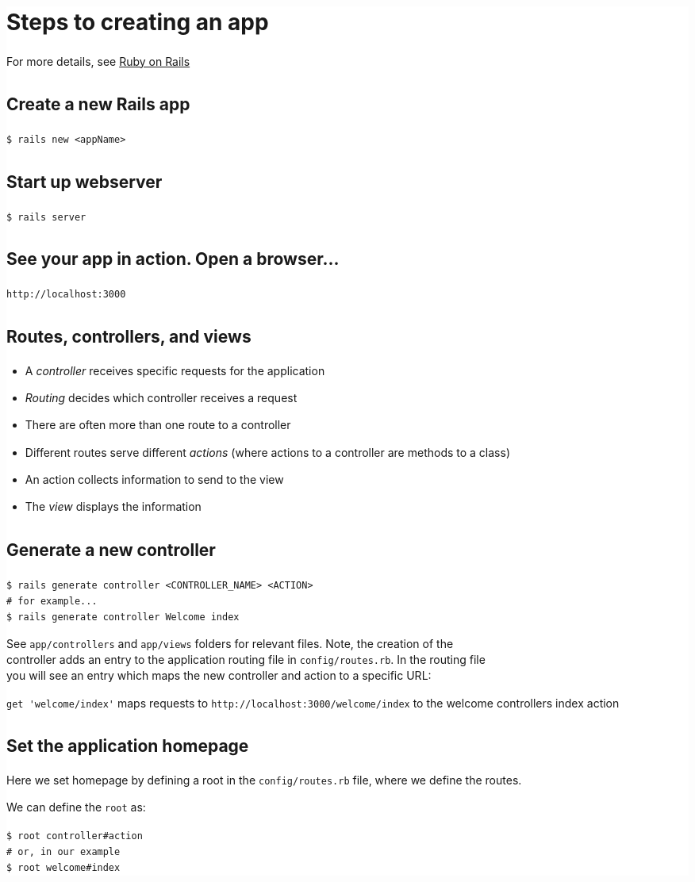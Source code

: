 # Steps to creating an app
For more details, see [Ruby on Rails](https://guides.rubyonrails.org/getting_started.html)

## Create a new Rails app
`$ rails new <appName>`

## Start up webserver
`$ rails server`

## See your app in action. Open a browser...
`http://localhost:3000`

## Routes, controllers, and views
- A _controller_ receives specific requests for the application

- _Routing_ decides which controller receives a request

- There are often more than one route to a controller

- Different routes serve different _actions_ (where actions to a controller are methods to a class)

- An action collects information to send to the view

- The _view_ displays the information

## Generate a new controller
```
$ rails generate controller <CONTROLLER_NAME> <ACTION>
# for example...
$ rails generate controller Welcome index
```

See `app/controllers` and `app/views` folders for relevant files. Note, the creation of the<br/> 
controller adds an entry to the application routing file in `config/routes.rb`. In the routing file<br/> 
you will see an entry which maps the new controller and action to a specific URL:<br/> 


`get 'welcome/index'` maps requests to `http://localhost:3000/welcome/index` to the welcome controllers index action


## Set the application homepage
Here we set homepage by defining a root in the `config/routes.rb` file, where we define the routes.

We can define the `root` as:

```
$ root controller#action
# or, in our example
$ root welcome#index
```
